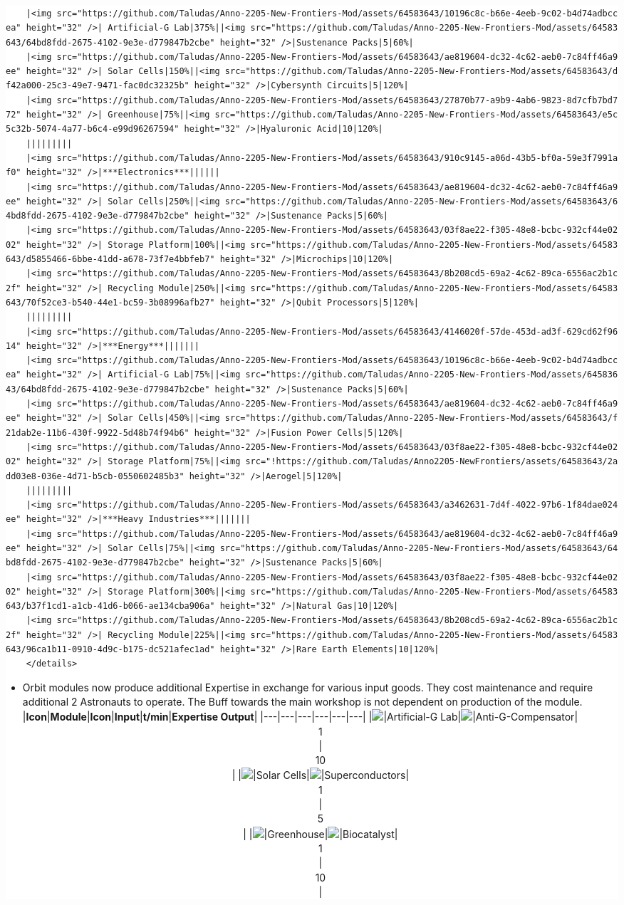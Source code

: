         |<img src="https://github.com/Taludas/Anno-2205-New-Frontiers-Mod/assets/64583643/10196c8c-b66e-4eeb-9c02-b4d74adbccea" height="32" />| Artificial-G Lab|375%||<img src="https://github.com/Taludas/Anno-2205-New-Frontiers-Mod/assets/64583643/64bd8fdd-2675-4102-9e3e-d779847b2cbe" height="32" />|Sustenance Packs|5|60%|
        |<img src="https://github.com/Taludas/Anno-2205-New-Frontiers-Mod/assets/64583643/ae819604-dc32-4c62-aeb0-7c84ff46a9ee" height="32" />| Solar Cells|150%||<img src="https://github.com/Taludas/Anno-2205-New-Frontiers-Mod/assets/64583643/df42a000-25c3-49e7-9471-fac0dc32325b" height="32" />|Cybersynth Circuits|5|120%|
        |<img src="https://github.com/Taludas/Anno-2205-New-Frontiers-Mod/assets/64583643/27870b77-a9b9-4ab6-9823-8d7cfb7bd772" height="32" />| Greenhouse|75%||<img src="https://github.com/Taludas/Anno-2205-New-Frontiers-Mod/assets/64583643/e5c5c32b-5074-4a77-b6c4-e99d96267594" height="32" />|Hyaluronic Acid|10|120%|
        |||||||||
        |<img src="https://github.com/Taludas/Anno-2205-New-Frontiers-Mod/assets/64583643/910c9145-a06d-43b5-bf0a-59e3f7991af0" height="32" />|***Electronics***||||||
        |<img src="https://github.com/Taludas/Anno-2205-New-Frontiers-Mod/assets/64583643/ae819604-dc32-4c62-aeb0-7c84ff46a9ee" height="32" />| Solar Cells|250%||<img src="https://github.com/Taludas/Anno-2205-New-Frontiers-Mod/assets/64583643/64bd8fdd-2675-4102-9e3e-d779847b2cbe" height="32" />|Sustenance Packs|5|60%|
        |<img src="https://github.com/Taludas/Anno-2205-New-Frontiers-Mod/assets/64583643/03f8ae22-f305-48e8-bcbc-932cf44e0202" height="32" />| Storage Platform|100%||<img src="https://github.com/Taludas/Anno-2205-New-Frontiers-Mod/assets/64583643/d5855466-6bbe-41dd-a678-73f7e4bbfeb7" height="32" />|Microchips|10|120%|
        |<img src="https://github.com/Taludas/Anno-2205-New-Frontiers-Mod/assets/64583643/8b208cd5-69a2-4c62-89ca-6556ac2b1c2f" height="32" />| Recycling Module|250%||<img src="https://github.com/Taludas/Anno-2205-New-Frontiers-Mod/assets/64583643/70f52ce3-b540-44e1-bc59-3b08996afb27" height="32" />|Qubit Processors|5|120%|
        |||||||||
        |<img src="https://github.com/Taludas/Anno-2205-New-Frontiers-Mod/assets/64583643/4146020f-57de-453d-ad3f-629cd62f9614" height="32" />|***Energy***|||||||
        |<img src="https://github.com/Taludas/Anno-2205-New-Frontiers-Mod/assets/64583643/10196c8c-b66e-4eeb-9c02-b4d74adbccea" height="32" />| Artificial-G Lab|75%||<img src="https://github.com/Taludas/Anno-2205-New-Frontiers-Mod/assets/64583643/64bd8fdd-2675-4102-9e3e-d779847b2cbe" height="32" />|Sustenance Packs|5|60%|
        |<img src="https://github.com/Taludas/Anno-2205-New-Frontiers-Mod/assets/64583643/ae819604-dc32-4c62-aeb0-7c84ff46a9ee" height="32" />| Solar Cells|450%||<img src="https://github.com/Taludas/Anno-2205-New-Frontiers-Mod/assets/64583643/f21dab2e-11b6-430f-9922-5d48b74f94b6" height="32" />|Fusion Power Cells|5|120%|
        |<img src="https://github.com/Taludas/Anno-2205-New-Frontiers-Mod/assets/64583643/03f8ae22-f305-48e8-bcbc-932cf44e0202" height="32" />| Storage Platform|75%||<img src="!https://github.com/Taludas/Anno2205-NewFrontiers/assets/64583643/2add03e8-036e-4d71-b5cb-0550602485b3" height="32" />|Aerogel|5|120%|
        |||||||||
        |<img src="https://github.com/Taludas/Anno-2205-New-Frontiers-Mod/assets/64583643/a3462631-7d4f-4022-97b6-1f84dae024ee" height="32" />|***Heavy Industries***|||||||
        |<img src="https://github.com/Taludas/Anno-2205-New-Frontiers-Mod/assets/64583643/ae819604-dc32-4c62-aeb0-7c84ff46a9ee" height="32" />| Solar Cells|75%||<img src="https://github.com/Taludas/Anno-2205-New-Frontiers-Mod/assets/64583643/64bd8fdd-2675-4102-9e3e-d779847b2cbe" height="32" />|Sustenance Packs|5|60%|
        |<img src="https://github.com/Taludas/Anno-2205-New-Frontiers-Mod/assets/64583643/03f8ae22-f305-48e8-bcbc-932cf44e0202" height="32" />| Storage Platform|300%||<img src="https://github.com/Taludas/Anno-2205-New-Frontiers-Mod/assets/64583643/b37f1cd1-a1cb-41d6-b066-ae134cba906a" height="32" />|Natural Gas|10|120%|
        |<img src="https://github.com/Taludas/Anno-2205-New-Frontiers-Mod/assets/64583643/8b208cd5-69a2-4c62-89ca-6556ac2b1c2f" height="32" />| Recycling Module|225%||<img src="https://github.com/Taludas/Anno-2205-New-Frontiers-Mod/assets/64583643/96ca1b11-0910-4d9c-b175-dc521afec1ad" height="32" />|Rare Earth Elements|10|120%|
        </details>

   - Orbit modules now produce additional Expertise in exchange for various input goods. They cost maintenance and require additional 2 Astronauts to operate. The Buff towards the main workshop is not dependent on production of the module.
      |**Icon**|**Module**|**Icon**|**Input**|**t/min**|**Expertise Output**|
      |---|---|---|---|---|---|
      |<img src="https://github.com/Taludas/Anno-2205-New-Frontiers-Mod/assets/64583643/10196c8c-b66e-4eeb-9c02-b4d74adbccea" height="32" />|Artificial-G Lab|<img src="https://github.com/Taludas/Anno-2205-New-Frontiers-Mod/assets/64583643/c5cf1c0e-83fa-43dc-8ec2-d3536fe6c77e" height="32" />|Anti-G-Compensator|<div align=center>1<div>|<div align=center>10<div>|
      |<img src="https://github.com/Taludas/Anno-2205-New-Frontiers-Mod/assets/64583643/ae819604-dc32-4c62-aeb0-7c84ff46a9ee" height="32" />|Solar Cells|<img src="https://github.com/Taludas/Anno-2205-New-Frontiers-Mod/assets/64583643/83ccc971-925b-424e-9d56-9e3227dba755" height="32" />|Superconductors|<div align=center>1<div>|<div align=center>5<div>|
      |<img src="https://github.com/Taludas/Anno-2205-New-Frontiers-Mod/assets/64583643/27870b77-a9b9-4ab6-9823-8d7cfb7bd772" height="32" />|Greenhouse|<img src="https://github.com/Taludas/Anno2205-NewFrontiers/assets/64583643/6157b6bc-1717-442d-ae06-b18458d7c601" height="32" />|Biocatalyst|<div align=center>1<div>|<div align=center>10<div>|